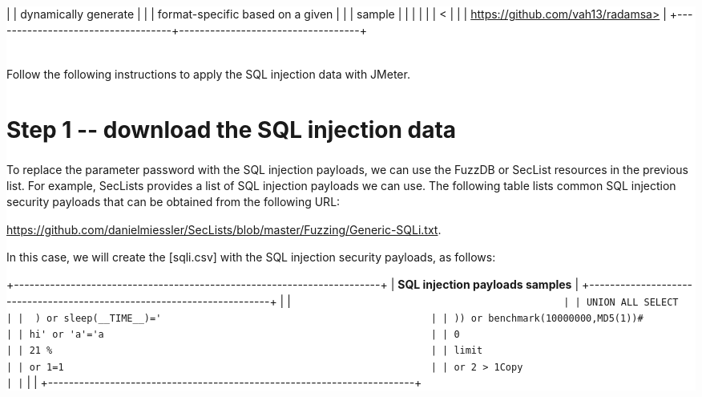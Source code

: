 |                                   | dynamically generate              |
|                                   | format-specific based on a given  |
|                                   | sample                            |
|                                   |                                   |
|                                   | <                                 |
|                                   | https://github.com/vah13/radamsa> |
+-----------------------------------+-----------------------------------+

\
Follow the following instructions to apply the SQL injection data with
JMeter.



Step 1 -- download the SQL injection data
=========================================

To replace the parameter password with the SQL injection payloads, we
can use the FuzzDB or SecList resources in the previous list. For
example, SecLists provides a list of SQL injection payloads we can use.
The following table lists common SQL injection security payloads that
can be obtained from the following URL:

<https://github.com/danielmiessler/SecLists/blob/master/Fuzzing/Generic-SQLi.txt>.

In this case, we will create the [sqli.csv] with the SQL injection
security payloads, as follows:

+-----------------------------------------------------------------------+
| **SQL injection payloads samples**                                    |
+-----------------------------------------------------------------------+
| 
| ```                                                |
| UNION ALL SELECT                                                      |
|  ) or sleep(__TIME__)='                                               |
| )) or benchmark(10000000,MD5(1))#                                     |
| hi' or 'a'='a                                                         |
| 0                                                                     |
| 21 %                                                                  |
| limit                                                                 |
| or 1=1                                                                |
| or 2 > 1Copy                                                          |
| ```                                                                   |
| 
+-----------------------------------------------------------------------+
